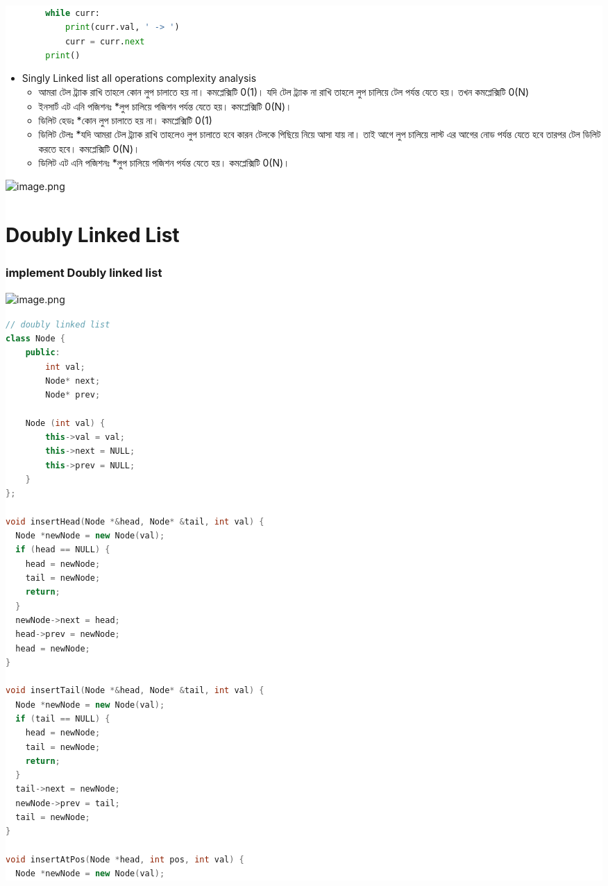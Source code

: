 ```python
        while curr:
            print(curr.val, ' -> ')
            curr = curr.next
        print()
```
- Singly Linked list all operations complexity analysis
	- আমরা টেল ট্র্যাক রাখি তাহলে কোন লুপ চালাতে হয় না। কমপ্লেক্সিটি 0(1)। যদি টেল ট্র্যাক না রাখি তাহলে লুপ চালিয়ে টেল পর্যন্ত যেতে হয়। তখন কমপ্লেক্সিটি 0(N)
	- ইনসার্ট এট এনি পজিশনঃ *লুপ চালিয়ে পজিশন পর্যন্ত যেতে হয়। কমপ্লেক্সিটি 0(N)।
	- ডিলিট হেডঃ *কোন লুপ চালাতে হয় না। কমপ্লেক্সিটি 0(1)
	- ডিলিট টেলঃ *যদি আমরা টেল ট্র্যাক রাখি তাহলেও লুপ চালাতে হবে কারন টেলকে পিছিয়ে নিয়ে আসা যায় না। তাই আগে লুপ চালিয়ে লাস্ট এর আগের নোড পর্যন্ত যেতে হবে তারপর টেল ডিলিট করতে হবে। কমপ্লেক্সিটি 0(N)।
	- ডিলিট এট এনি পজিশনঃ *লুপ চালিয়ে পজিশন পর্যন্ত যেতে হয়। কমপ্লেক্সিটি 0(N)।

![image.png](image%2029.png)

# Doubly Linked List
### implement Doubly linked list
![image.png](image%2030.png)

```cpp
// doubly linked list
class Node {
	public:
		int val;
		Node* next;
		Node* prev;

	Node (int val) {
		this->val = val;
		this->next = NULL;
		this->prev = NULL;
	}
};

void insertHead(Node *&head, Node* &tail, int val) {
  Node *newNode = new Node(val);
  if (head == NULL) {
	head = newNode;
	tail = newNode;
	return;
  }
  newNode->next = head;
  head->prev = newNode;
  head = newNode;
}

void insertTail(Node *&head, Node* &tail, int val) {
  Node *newNode = new Node(val);
  if (tail == NULL) {
	head = newNode;
	tail = newNode;
	return;
  }
  tail->next = newNode;
  newNode->prev = tail;
  tail = newNode;
}

void insertAtPos(Node *head, int pos, int val) {
  Node *newNode = new Node(val);
```